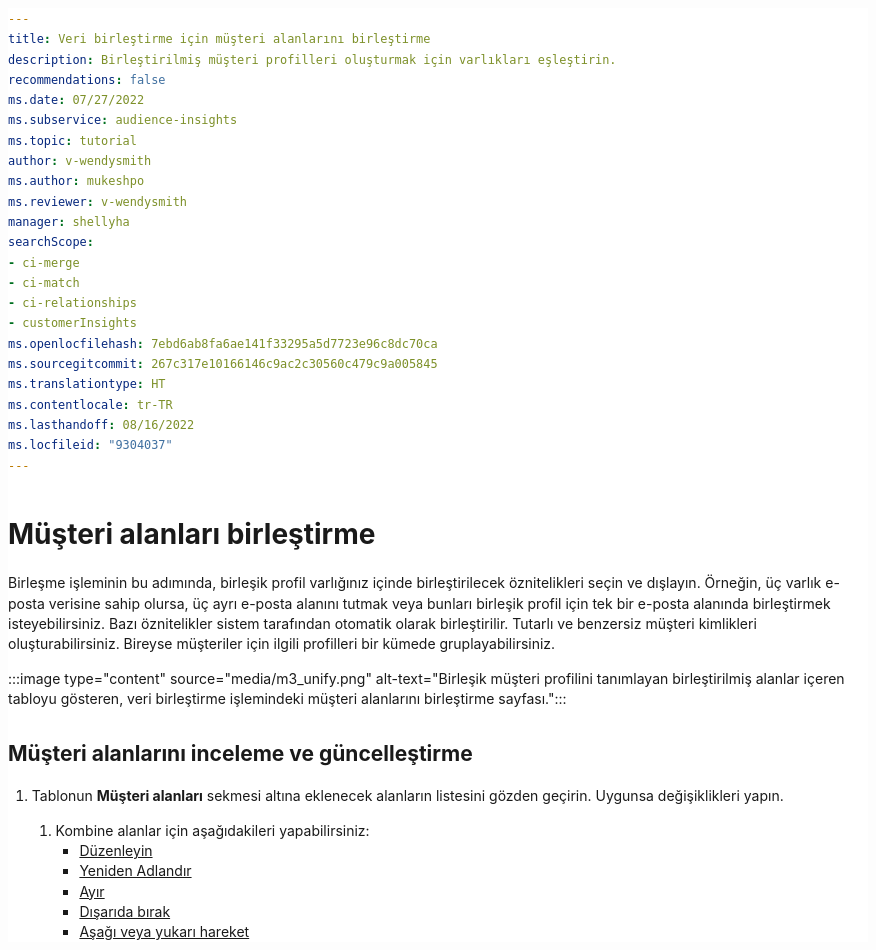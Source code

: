 ```yaml
---
title: Veri birleştirme için müşteri alanlarını birleştirme
description: Birleştirilmiş müşteri profilleri oluşturmak için varlıkları eşleştirin.
recommendations: false
ms.date: 07/27/2022
ms.subservice: audience-insights
ms.topic: tutorial
author: v-wendysmith
ms.author: mukeshpo
ms.reviewer: v-wendysmith
manager: shellyha
searchScope:
- ci-merge
- ci-match
- ci-relationships
- customerInsights
ms.openlocfilehash: 7ebd6ab8fa6ae141f33295a5d7723e96c8dc70ca
ms.sourcegitcommit: 267c317e10166146c9ac2c30560c479c9a005845
ms.translationtype: HT
ms.contentlocale: tr-TR
ms.lasthandoff: 08/16/2022
ms.locfileid: "9304037"
---
```

# <a name="unify-customer-fields"></a>Müşteri alanları birleştirme

Birleşme işleminin bu adımında, birleşik profil varlığınız içinde birleştirilecek öznitelikleri seçin ve dışlayın. Örneğin, üç varlık e-posta verisine sahip olursa, üç ayrı e-posta alanını tutmak veya bunları birleşik profil için tek bir e-posta alanında birleştirmek isteyebilirsiniz. Bazı öznitelikler sistem tarafından otomatik olarak birleştirilir. Tutarlı ve benzersiz müşteri kimlikleri oluşturabilirsiniz. Bireyse müşteriler için ilgili profilleri bir kümede gruplayabilirsiniz.

:::image type="content" source="media/m3_unify.png" alt-text="Birleşik müşteri profilini tanımlayan birleştirilmiş alanlar içeren tabloyu gösteren, veri birleştirme işlemindeki müşteri alanlarını birleştirme sayfası.":::

## <a name="review-and-update-the-customer-fields"></a>Müşteri alanlarını inceleme ve güncelleştirme

1. Tablonun **Müşteri alanları** sekmesi altına eklenecek alanların listesini gözden geçirin. Uygunsa değişiklikleri yapın.

   1. Kombine alanlar için aşağıdakileri yapabilirsiniz:
      - [Düzenleyin](#edit-a-merged-field)
      - [Yeniden Adlandır](#rename-fields)
      - [Ayır](#separate-merged-fields)
      - [Dışarıda bırak](#exclude-fields)
      - [Aşağı veya yukarı hareket](#change-the-order-of-fields)
